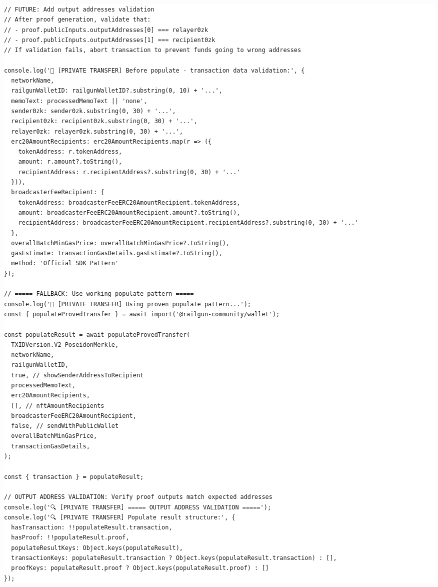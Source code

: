     // FUTURE: Add output addresses validation
    // After proof generation, validate that:
    // - proof.publicInputs.outputAddresses[0] === relayer0zk
    // - proof.publicInputs.outputAddresses[1] === recipient0zk
    // If validation fails, abort transaction to prevent funds going to wrong addresses

    console.log('📝 [PRIVATE TRANSFER] Before populate - transaction data validation:', {
      networkName,
      railgunWalletID: railgunWalletID?.substring(0, 10) + '...',
      memoText: processedMemoText || 'none',
      sender0zk: sender0zk.substring(0, 30) + '...',
      recipient0zk: recipient0zk.substring(0, 30) + '...',
      relayer0zk: relayer0zk.substring(0, 30) + '...',
      erc20AmountRecipients: erc20AmountRecipients.map(r => ({
        tokenAddress: r.tokenAddress,
        amount: r.amount?.toString(),
        recipientAddress: r.recipientAddress?.substring(0, 30) + '...'
      })),
      broadcasterFeeRecipient: {
        tokenAddress: broadcasterFeeERC20AmountRecipient.tokenAddress,
        amount: broadcasterFeeERC20AmountRecipient.amount?.toString(),
        recipientAddress: broadcasterFeeERC20AmountRecipient.recipientAddress?.substring(0, 30) + '...'
      },
      overallBatchMinGasPrice: overallBatchMinGasPrice?.toString(),
      gasEstimate: transactionGasDetails.gasEstimate?.toString(),
      method: 'Official SDK Pattern'
    });

    // ===== FALLBACK: Use working populate pattern =====
    console.log('📝 [PRIVATE TRANSFER] Using proven populate pattern...');
    const { populateProvedTransfer } = await import('@railgun-community/wallet');

    const populateResult = await populateProvedTransfer(
      TXIDVersion.V2_PoseidonMerkle,
      networkName,
      railgunWalletID,
      true, // showSenderAddressToRecipient
      processedMemoText,
      erc20AmountRecipients,
      [], // nftAmountRecipients
      broadcasterFeeERC20AmountRecipient,
      false, // sendWithPublicWallet
      overallBatchMinGasPrice,
      transactionGasDetails,
    );

    const { transaction } = populateResult;

    // OUTPUT ADDRESS VALIDATION: Verify proof outputs match expected addresses
    console.log('🔍 [PRIVATE TRANSFER] ===== OUTPUT ADDRESS VALIDATION =====');
    console.log('🔍 [PRIVATE TRANSFER] Populate result structure:', {
      hasTransaction: !!populateResult.transaction,
      hasProof: !!populateResult.proof,
      populateResultKeys: Object.keys(populateResult),
      transactionKeys: populateResult.transaction ? Object.keys(populateResult.transaction) : [],
      proofKeys: populateResult.proof ? Object.keys(populateResult.proof) : []
    });
